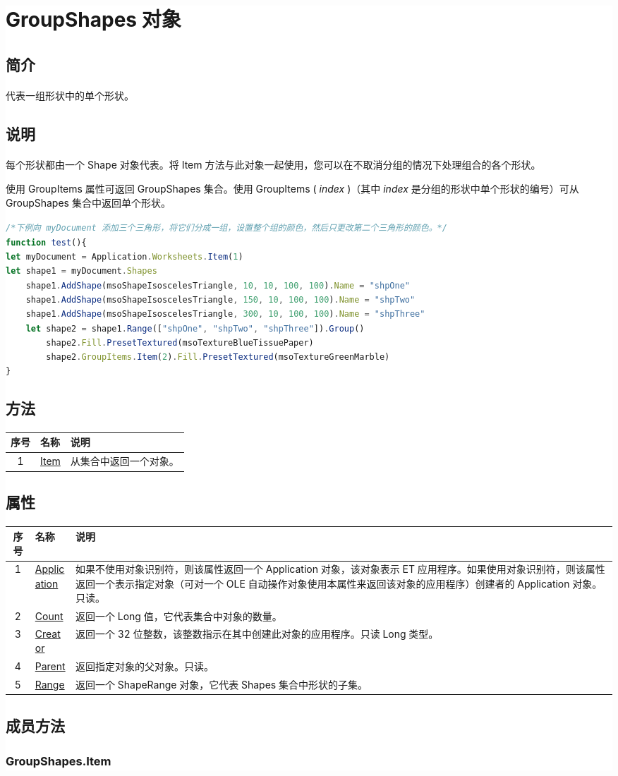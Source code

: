 # GroupShapes 对象

## 简介

代表一组形状中的单个形状。

## 说明

每个形状都由一个 Shape 对象代表。将 Item 方法与此对象一起使用，您可以在不取消分组的情况下处理组合的各个形状。

使用 GroupItems 属性可返回 GroupShapes 集合。使用 GroupItems ( *index* )（其中 *index* 是分组的形状中单个形状的编号）可从 GroupShapes 集合中返回单个形状。

``` JavaScript
/*下例向 myDocument 添加三个三角形，将它们分成一组，设置整个组的颜色，然后只更改第二个三角形的颜色。*/
function test(){
let myDocument = Application.Worksheets.Item(1)
let shape1 = myDocument.Shapes
    shape1.AddShape(msoShapeIsoscelesTriangle, 10, 10, 100, 100).Name = "shpOne"
    shape1.AddShape(msoShapeIsoscelesTriangle, 150, 10, 100, 100).Name = "shpTwo"
    shape1.AddShape(msoShapeIsoscelesTriangle, 300, 10, 100, 100).Name = "shpThree"
    let shape2 = shape1.Range(["shpOne", "shpTwo", "shpThree"]).Group()
        shape2.Fill.PresetTextured(msoTextureBlueTissuePaper)
        shape2.GroupItems.Item(2).Fill.PresetTextured(msoTextureGreenMarble)
}
```

## 方法

| 序号 | 名称                      | 说明                   |
|:----:|:--------------------------|:-----------------------|
|  1   | [Item](#GroupShapes.Item) | 从集合中返回一个对象。 |

## 属性

| 序号 | 名称                                    | 说明                                                                                                                                                                                                                            |
|:----:|:----------------------------------------|:--------------------------------------------------------------------------------------------------------------------------------------------------------------------------------------------------------------------------------|
|  1   | [Application](#GroupShapes.Application) | 如果不使用对象识别符，则该属性返回一个 Application 对象，该对象表示 ET 应用程序。如果使用对象识别符，则该属性返回一个表示指定对象（可对一个 OLE 自动操作对象使用本属性来返回该对象的应用程序）创建者的 Application 对象。只读。 |
|  2   | [Count](#GroupShapes.Count)             | 返回一个 Long 值，它代表集合中对象的数量。                                                                                                                                                                                      |
|  3   | [Creator](#GroupShapes.Creator)         | 返回一个 32 位整数，该整数指示在其中创建此对象的应用程序。只读 Long 类型。                                                                                                                                                      |
|  4   | [Parent](#GroupShapes.Parent)           | 返回指定对象的父对象。只读。                                                                                                                                                                                                    |
|  5   | [Range](#GroupShapes.Range)             | 返回一个 ShapeRange 对象，它代表 Shapes 集合中形状的子集。                                                                                                                                                                      |

## 成员方法

### GroupShapes.Item
